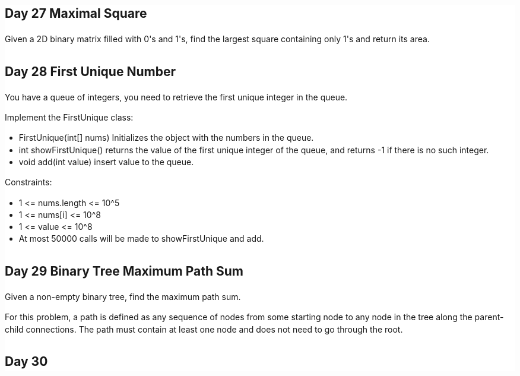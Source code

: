 ## Day 27 Maximal Square
Given a 2D binary matrix filled with 0's and 1's, find the largest square containing only 1's and return its area.

## Day 28 First Unique Number
You have a queue of integers, you need to retrieve the first unique integer in the queue.

Implement the FirstUnique class:
* FirstUnique(int[] nums) Initializes the object with the numbers in the queue.
* int showFirstUnique() returns the value of the first unique integer of the queue, and returns -1 if there is no such integer.
* void add(int value) insert value to the queue.
 
Constraints:
* 1 <= nums.length <= 10^5
* 1 <= nums[i] <= 10^8
* 1 <= value <= 10^8
* At most 50000 calls will be made to showFirstUnique and add.
 
## Day 29 Binary Tree Maximum Path Sum
Given a non-empty binary tree, find the maximum path sum.

For this problem, a path is defined as any sequence of nodes from some starting node to any node in the tree along the parent-child connections. 
The path must contain at least one node and does not need to go through the root.

## Day 30
